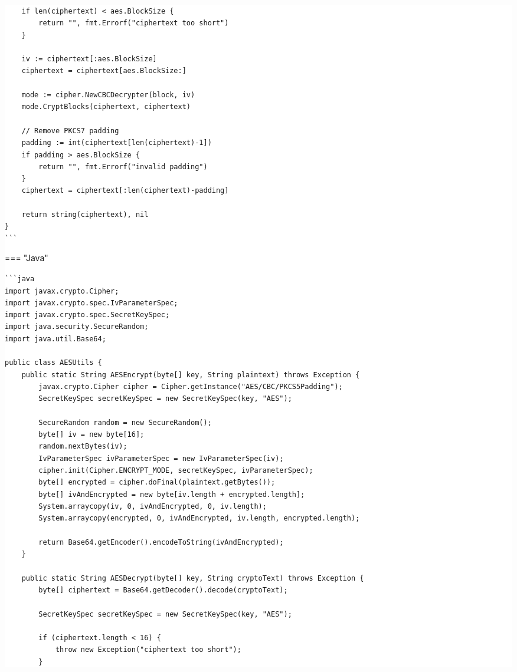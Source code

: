         if len(ciphertext) < aes.BlockSize {
            return "", fmt.Errorf("ciphertext too short")
        }
    
        iv := ciphertext[:aes.BlockSize]
        ciphertext = ciphertext[aes.BlockSize:]
    
        mode := cipher.NewCBCDecrypter(block, iv)
        mode.CryptBlocks(ciphertext, ciphertext)
    
        // Remove PKCS7 padding
        padding := int(ciphertext[len(ciphertext)-1])
        if padding > aes.BlockSize {
            return "", fmt.Errorf("invalid padding")
        }
        ciphertext = ciphertext[:len(ciphertext)-padding]
    
        return string(ciphertext), nil
    }
    ```

=== "Java"

    ```java
    import javax.crypto.Cipher;
    import javax.crypto.spec.IvParameterSpec;
    import javax.crypto.spec.SecretKeySpec;
    import java.security.SecureRandom;
    import java.util.Base64;
    
    public class AESUtils {
        public static String AESEncrypt(byte[] key, String plaintext) throws Exception {
            javax.crypto.Cipher cipher = Cipher.getInstance("AES/CBC/PKCS5Padding");
            SecretKeySpec secretKeySpec = new SecretKeySpec(key, "AES");
    
            SecureRandom random = new SecureRandom();
            byte[] iv = new byte[16];
            random.nextBytes(iv);
            IvParameterSpec ivParameterSpec = new IvParameterSpec(iv);
            cipher.init(Cipher.ENCRYPT_MODE, secretKeySpec, ivParameterSpec);
            byte[] encrypted = cipher.doFinal(plaintext.getBytes());
            byte[] ivAndEncrypted = new byte[iv.length + encrypted.length];
            System.arraycopy(iv, 0, ivAndEncrypted, 0, iv.length);
            System.arraycopy(encrypted, 0, ivAndEncrypted, iv.length, encrypted.length);
    
            return Base64.getEncoder().encodeToString(ivAndEncrypted);
        }
    
        public static String AESDecrypt(byte[] key, String cryptoText) throws Exception {
            byte[] ciphertext = Base64.getDecoder().decode(cryptoText);
    
            SecretKeySpec secretKeySpec = new SecretKeySpec(key, "AES");
    
            if (ciphertext.length < 16) {
                throw new Exception("ciphertext too short");
            }
    

[^1]: 如果没有配置 CPU 限额，则 N 取物理机/Node 的 CPU 核心数